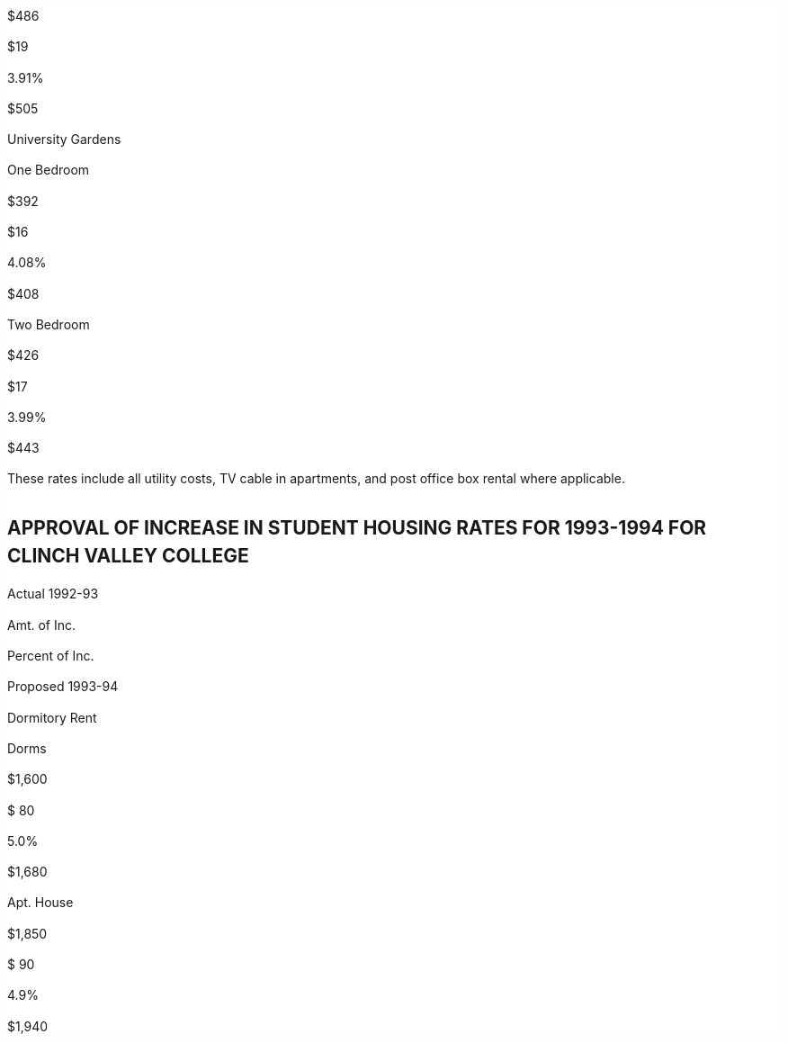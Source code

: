 $486

$19

3.91%

$505

University Gardens

One Bedroom

$392

$16

4.08%

$408

Two Bedroom

$426

$17

3.99%

$443

These rates include all utility costs, TV cable in apartments, and post office box rental where applicable.

APPROVAL OF INCREASE IN STUDENT HOUSING RATES FOR 1993-1994 FOR CLINCH VALLEY COLLEGE
-------------------------------------------------------------------------------------

Actual 1992-93

Amt. of Inc.

Percent of Inc.

Proposed 1993-94

Dormitory Rent

Dorms

$1,600

$ 80

5.0%

$1,680

Apt. House

$1,850

$ 90

4.9%

$1,940
